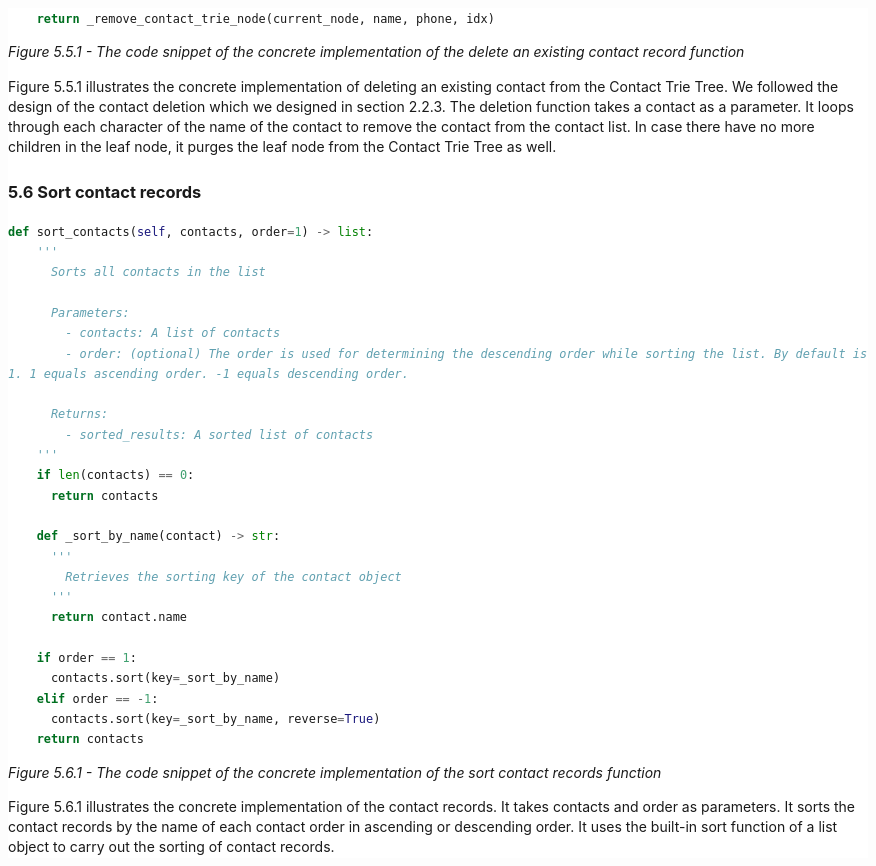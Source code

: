 ```python
    return _remove_contact_trie_node(current_node, name, phone, idx)
```
*Figure 5.5.1 - The code snippet of the concrete implementation of the delete an existing contact record function*

Figure 5.5.1 illustrates the concrete implementation of deleting an existing contact from the Contact Trie Tree. We followed the design of the contact deletion which we designed in section 2.2.3. The deletion function takes a contact as a parameter. It loops through each character of the name of the contact to remove the contact from the contact list. In case there have no more children in the leaf node, it purges the leaf node from the Contact Trie Tree as well.

### 5.6 Sort contact records <a name="the-functionalities-of-the-pba-sort-contact-records"></a>

```python
def sort_contacts(self, contacts, order=1) -> list:
    '''
      Sorts all contacts in the list 

      Parameters:
        - contacts: A list of contacts
        - order: (optional) The order is used for determining the descending order while sorting the list. By default is 1. 1 equals ascending order. -1 equals descending order.

      Returns:
        - sorted_results: A sorted list of contacts
    '''
    if len(contacts) == 0:
      return contacts

    def _sort_by_name(contact) -> str:
      '''
        Retrieves the sorting key of the contact object
      '''
      return contact.name
    
    if order == 1:
      contacts.sort(key=_sort_by_name)
    elif order == -1:
      contacts.sort(key=_sort_by_name, reverse=True)
    return contacts
```
*Figure 5.6.1 - The code snippet of the concrete implementation of the sort contact records function*

Figure 5.6.1 illustrates the concrete implementation of the contact records. It takes contacts and order as parameters. It sorts the contact records by the name of each contact order in ascending or descending order. It uses the built-in sort function of a list object to carry out the sorting of contact records.
